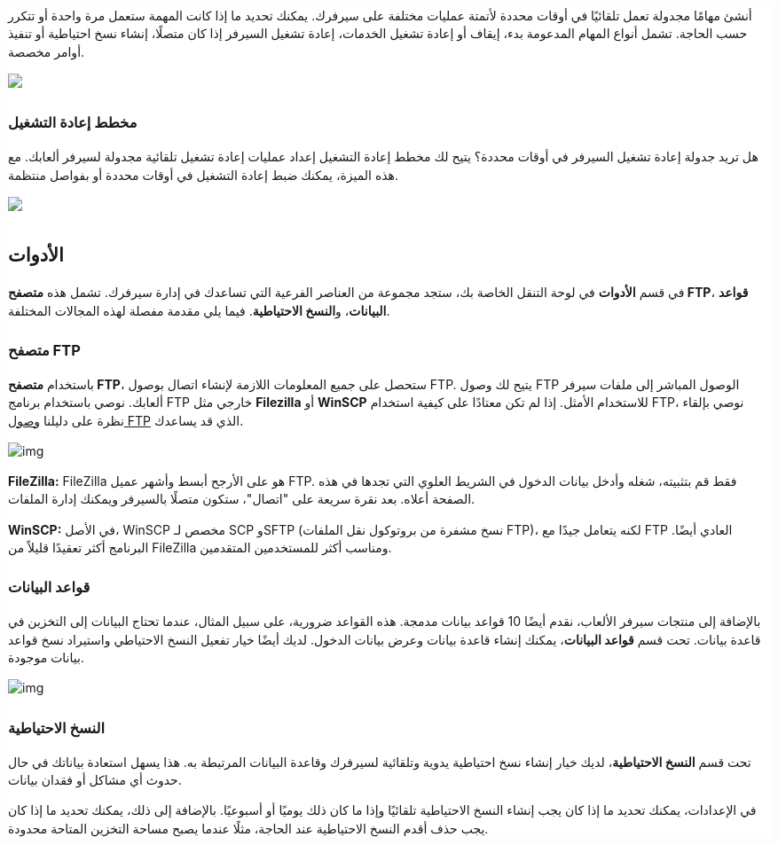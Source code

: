 أنشئ مهامًا مجدولة تعمل تلقائيًا في أوقات محددة لأتمتة عمليات مختلفة على سيرفرك. يمكنك تحديد ما إذا كانت المهمة ستعمل مرة واحدة أو تتكرر حسب الحاجة. تشمل أنواع المهام المدعومة بدء، إيقاف أو إعادة تشغيل الخدمات، إعادة تشغيل السيرفر إذا كان متصلًا، إنشاء نسخ احتياطية أو تنفيذ أوامر مخصصة.

![](https://screensaver01.zap-hosting.com/index.php/s/P6DeWiRC3tDqG2z/preview)

### مخطط إعادة التشغيل

هل تريد جدولة إعادة تشغيل السيرفر في أوقات محددة؟ يتيح لك مخطط إعادة التشغيل إعداد عمليات إعادة تشغيل تلقائية مجدولة لسيرفر ألعابك. مع هذه الميزة، يمكنك ضبط إعادة التشغيل في أوقات محددة أو بفواصل منتظمة.

![](https://screensaver01.zap-hosting.com/index.php/s/Y6WciDS7YP98P4m/preview)

## الأدوات

في قسم **الأدوات** في لوحة التنقل الخاصة بك، ستجد مجموعة من العناصر الفرعية التي تساعدك في إدارة سيرفرك. تشمل هذه **متصفح FTP**، **قواعد البيانات**، و**النسخ الاحتياطية**. فيما يلي مقدمة مفصلة لهذه المجالات المختلفة.

### متصفح FTP

باستخدام **متصفح FTP**، ستحصل على جميع المعلومات اللازمة لإنشاء اتصال بوصول FTP. يتيح لك وصول FTP الوصول المباشر إلى ملفات سيرفر ألعابك. نوصي باستخدام برنامج FTP خارجي مثل **Filezilla** أو **WinSCP** للاستخدام الأمثل. إذا لم تكن معتادًا على كيفية استخدام FTP، نوصي بإلقاء نظرة على دليلنا [وصول FTP](gameserver-ftpaccess.md) الذي قد يساعدك.

![img](https://screensaver01.zap-hosting.com/index.php/s/sX85i9HyzR9wmAM/preview)

**FileZilla:** FileZilla هو على الأرجح أبسط وأشهر عميل FTP. فقط قم بتثبيته، شغله وأدخل بيانات الدخول في الشريط العلوي التي تجدها في هذه الصفحة أعلاه. بعد نقرة سريعة على "اتصال"، ستكون متصلًا بالسيرفر ويمكنك إدارة الملفات.

**WinSCP:** في الأصل، WinSCP مخصص لـ SCP وSFTP (نسخ مشفرة من بروتوكول نقل الملفات FTP)، لكنه يتعامل جيدًا مع FTP العادي أيضًا. البرنامج أكثر تعقيدًا قليلاً من FileZilla ومناسب أكثر للمستخدمين المتقدمين.

### قواعد البيانات

بالإضافة إلى منتجات سيرفر الألعاب، نقدم أيضًا 10 قواعد بيانات مدمجة. هذه القواعد ضرورية، على سبيل المثال، عندما تحتاج البيانات إلى التخزين في قاعدة بيانات. تحت قسم **قواعد البيانات**، يمكنك إنشاء قاعدة بيانات وعرض بيانات الدخول. لديك أيضًا خيار تفعيل النسخ الاحتياطي واستيراد نسخ قواعد بيانات موجودة.

![img](https://screensaver01.zap-hosting.com/index.php/s/WFLwCbZSQfYjrmD/preview)

### النسخ الاحتياطية

تحت قسم **النسخ الاحتياطية**، لديك خيار إنشاء نسخ احتياطية يدوية وتلقائية لسيرفرك وقاعدة البيانات المرتبطة به. هذا يسهل استعادة بياناتك في حال حدوث أي مشاكل أو فقدان بيانات.

في الإعدادات، يمكنك تحديد ما إذا كان يجب إنشاء النسخ الاحتياطية تلقائيًا وإذا ما كان ذلك يوميًا أو أسبوعيًا. بالإضافة إلى ذلك، يمكنك تحديد ما إذا كان يجب حذف أقدم النسخ الاحتياطية عند الحاجة، مثلًا عندما يصبح مساحة التخزين المتاحة محدودة.
